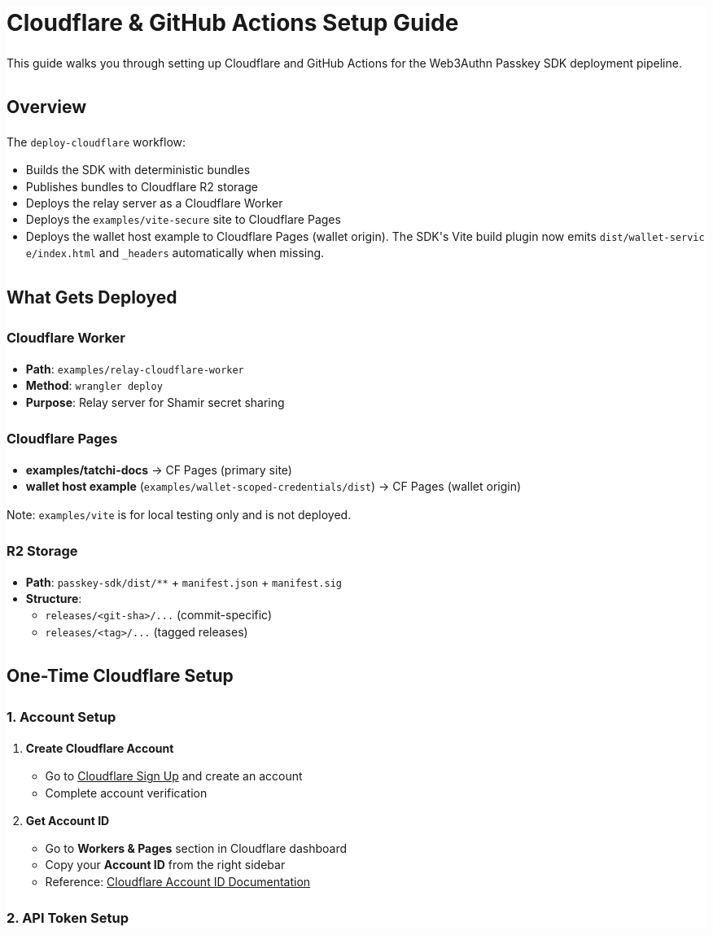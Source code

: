 # Cloudflare & GitHub Actions Setup Guide

This guide walks you through setting up Cloudflare and GitHub Actions for the Web3Authn Passkey SDK deployment pipeline.

## Overview

The `deploy-cloudflare` workflow:
- Builds the SDK with deterministic bundles
- Publishes bundles to Cloudflare R2 storage
- Deploys the relay server as a Cloudflare Worker
- Deploys the `examples/vite-secure` site to Cloudflare Pages
- Deploys the wallet host example to Cloudflare Pages (wallet origin). The SDK's Vite build plugin now emits `dist/wallet-service/index.html` and `_headers` automatically when missing.

## What Gets Deployed

### Cloudflare Worker
- **Path**: `examples/relay-cloudflare-worker`
- **Method**: `wrangler deploy`
- **Purpose**: Relay server for Shamir secret sharing

### Cloudflare Pages
- **examples/tatchi-docs** → CF Pages (primary site)
- **wallet host example** (`examples/wallet-scoped-credentials/dist`) → CF Pages (wallet origin)

Note: `examples/vite` is for local testing only and is not deployed.

### R2 Storage
- **Path**: `passkey-sdk/dist/**` + `manifest.json` + `manifest.sig`
- **Structure**:
  - `releases/<git-sha>/...` (commit-specific)
  - `releases/<tag>/...` (tagged releases)

## One-Time Cloudflare Setup

### 1. Account Setup

1. **Create Cloudflare Account**
   - Go to [Cloudflare Sign Up](https://dash.cloudflare.com/sign-up) and create an account
   - Complete account verification

2. **Get Account ID**
   - Go to **Workers & Pages** section in Cloudflare dashboard
   - Copy your **Account ID** from the right sidebar
   - Reference: [Cloudflare Account ID Documentation](https://developers.cloudflare.com/fundamentals/get-started/basic-tasks/find-account-and-zone-ids/)

### 2. API Token Setup
